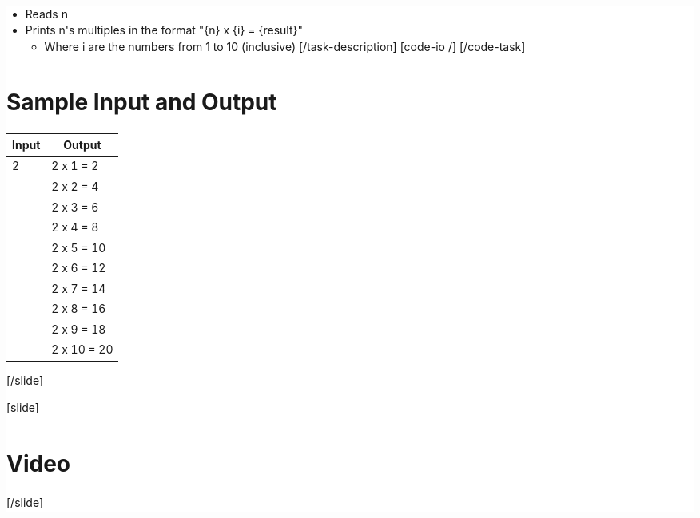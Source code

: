 * Reads n 
* Prints n's multiples in the format "\{n\} x \{i\} = \{result\}"
  * Where i are the numbers from 1 to 10 (inclusive)
[/task-description]
[code-io /]
[/code-task]
# Sample Input and Output
|Input|Output|
|-----|------|
|2|2 x 1 = 2|
||2 x 2 = 4|
||2 x 3 = 6|
||2 x 4 = 8|
||2 x 5 = 10|
||2 x 6 = 12|
||2 x 7 = 14|
||2 x 8 = 16|
||2 x 9 = 18|
||2 x 10 = 20|
[/slide]

[slide]
# Video


[/slide]